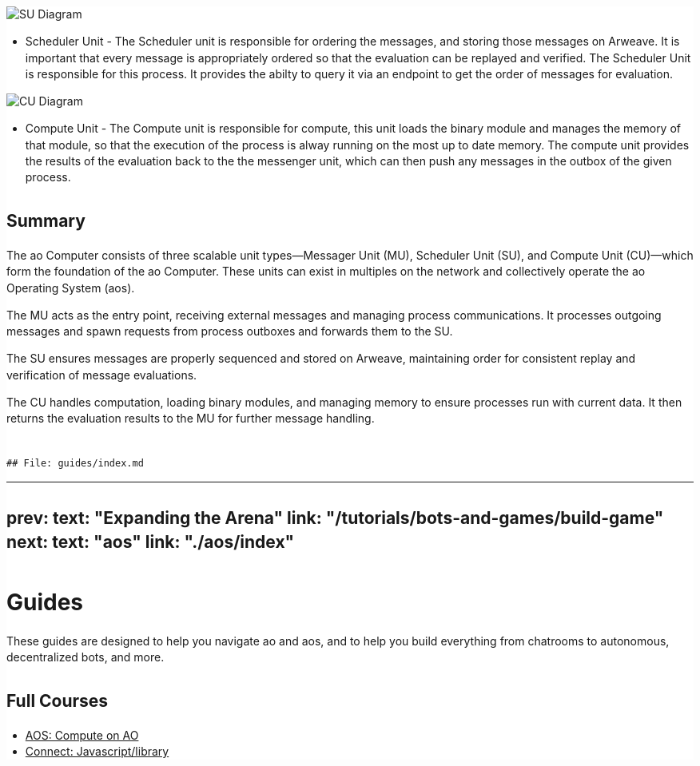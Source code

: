 ![SU Diagram](SU-diagram.png)

- Scheduler Unit - The Scheduler unit is responsible for ordering the messages, and storing those messages on Arweave. It is important that every message is appropriately ordered so that the evaluation can be replayed and verified. The Scheduler Unit is responsible for this process. It provides the abilty to query it via an endpoint to get the order of messages for evaluation.

![CU Diagram](CU-diagram.png)

- Compute Unit - The Compute unit is responsible for compute, this unit loads the binary module and manages the memory of that module, so that the execution of the process is alway running on the most up to date memory. The compute unit provides the results of the evaluation back to the the messenger unit, which can then push any messages in the outbox of the given process.

## Summary

The ao Computer consists of three scalable unit types—Messager Unit (MU), Scheduler Unit (SU), and Compute Unit (CU)—which form the foundation of the ao Computer. These units can exist in multiples on the network and collectively operate the ao Operating System (aos).

The MU acts as the entry point, receiving external messages and managing process communications. It processes outgoing messages and spawn requests from process outboxes and forwards them to the SU.

The SU ensures messages are properly sequenced and stored on Arweave, maintaining order for consistent replay and verification of message evaluations.

The CU handles computation, loading binary modules, and managing memory to ensure processes run with current data. It then returns the evaluation results to the MU for further message handling.

```

## File: guides/index.md
```
---
prev:
  text: "Expanding the Arena"
  link: "/tutorials/bots-and-games/build-game"
next:
  text: "aos"
  link: "./aos/index"
---

# Guides

These guides are designed to help you navigate ao and aos, and to help you build everything from chatrooms to autonomous, decentralized bots, and more.

## Full Courses

- [AOS: Compute on AO](aos/index)
- [Connect: Javascript/library](aoconnect/aoconnect)
